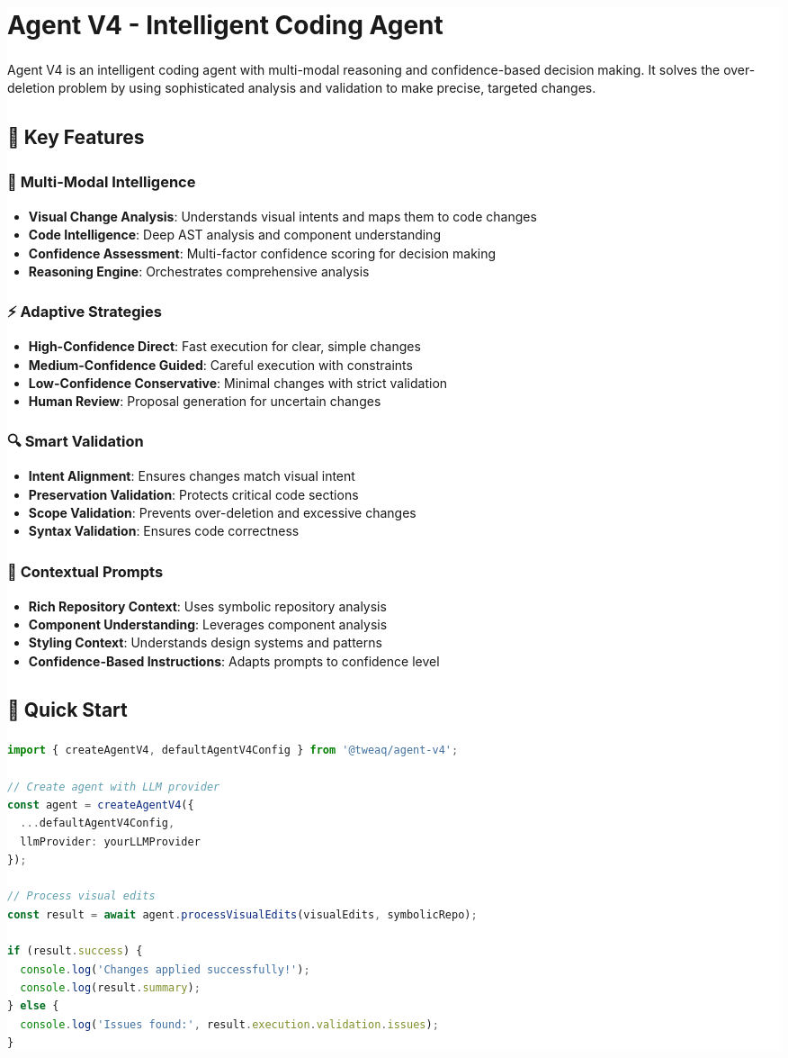 # Agent V4 - Intelligent Coding Agent

Agent V4 is an intelligent coding agent with multi-modal reasoning and confidence-based decision making. It solves the over-deletion problem by using sophisticated analysis and validation to make precise, targeted changes.

## 🎯 Key Features

### 🧠 **Multi-Modal Intelligence**
- **Visual Change Analysis**: Understands visual intents and maps them to code changes
- **Code Intelligence**: Deep AST analysis and component understanding
- **Confidence Assessment**: Multi-factor confidence scoring for decision making
- **Reasoning Engine**: Orchestrates comprehensive analysis

### ⚡ **Adaptive Strategies**
- **High-Confidence Direct**: Fast execution for clear, simple changes
- **Medium-Confidence Guided**: Careful execution with constraints
- **Low-Confidence Conservative**: Minimal changes with strict validation
- **Human Review**: Proposal generation for uncertain changes

### 🔍 **Smart Validation**
- **Intent Alignment**: Ensures changes match visual intent
- **Preservation Validation**: Protects critical code sections
- **Scope Validation**: Prevents over-deletion and excessive changes
- **Syntax Validation**: Ensures code correctness

### 🎨 **Contextual Prompts**
- **Rich Repository Context**: Uses symbolic repository analysis
- **Component Understanding**: Leverages component analysis
- **Styling Context**: Understands design systems and patterns
- **Confidence-Based Instructions**: Adapts prompts to confidence level

## 🚀 Quick Start

```typescript
import { createAgentV4, defaultAgentV4Config } from '@tweaq/agent-v4';

// Create agent with LLM provider
const agent = createAgentV4({
  ...defaultAgentV4Config,
  llmProvider: yourLLMProvider
});

// Process visual edits
const result = await agent.processVisualEdits(visualEdits, symbolicRepo);

if (result.success) {
  console.log('Changes applied successfully!');
  console.log(result.summary);
} else {
  console.log('Issues found:', result.execution.validation.issues);
}
```
